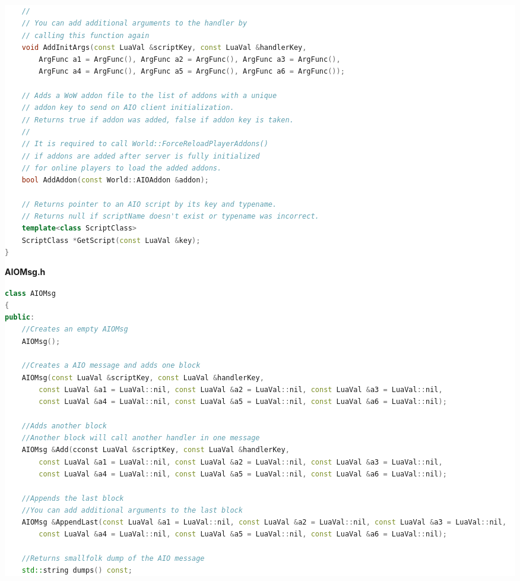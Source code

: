 ```cpp
	//
	// You can add additional arguments to the handler by
	// calling this function again
	void AddInitArgs(const LuaVal &scriptKey, const LuaVal &handlerKey,
		ArgFunc a1 = ArgFunc(), ArgFunc a2 = ArgFunc(), ArgFunc a3 = ArgFunc(),
		ArgFunc a4 = ArgFunc(), ArgFunc a5 = ArgFunc(), ArgFunc a6 = ArgFunc());

	// Adds a WoW addon file to the list of addons with a unique
	// addon key to send on AIO client initialization.
	// Returns true if addon was added, false if addon key is taken.
	//
	// It is required to call World::ForceReloadPlayerAddons()
	// if addons are added after server is fully initialized
	// for online players to load the added addons.
	bool AddAddon(const World::AIOAddon &addon);

	// Returns pointer to an AIO script by its key and typename.
	// Returns null if scriptName doesn't exist or typename was incorrect.
	template<class ScriptClass>
	ScriptClass *GetScript(const LuaVal &key);
}
```

**AIOMsg.h**

```cpp
class AIOMsg
{
public:
	//Creates an empty AIOMsg
	AIOMsg();

	//Creates a AIO message and adds one block
	AIOMsg(const LuaVal &scriptKey, const LuaVal &handlerKey,
		const LuaVal &a1 = LuaVal::nil, const LuaVal &a2 = LuaVal::nil, const LuaVal &a3 = LuaVal::nil,
		const LuaVal &a4 = LuaVal::nil, const LuaVal &a5 = LuaVal::nil, const LuaVal &a6 = LuaVal::nil);

	//Adds another block
	//Another block will call another handler in one message
	AIOMsg &Add(cconst LuaVal &scriptKey, const LuaVal &handlerKey,
		const LuaVal &a1 = LuaVal::nil, const LuaVal &a2 = LuaVal::nil, const LuaVal &a3 = LuaVal::nil,
		const LuaVal &a4 = LuaVal::nil, const LuaVal &a5 = LuaVal::nil, const LuaVal &a6 = LuaVal::nil);

	//Appends the last block
	//You can add additional arguments to the last block
	AIOMsg &AppendLast(const LuaVal &a1 = LuaVal::nil, const LuaVal &a2 = LuaVal::nil, const LuaVal &a3 = LuaVal::nil,
		const LuaVal &a4 = LuaVal::nil, const LuaVal &a5 = LuaVal::nil, const LuaVal &a6 = LuaVal::nil);

	//Returns smallfolk dump of the AIO message
	std::string dumps() const;
```
